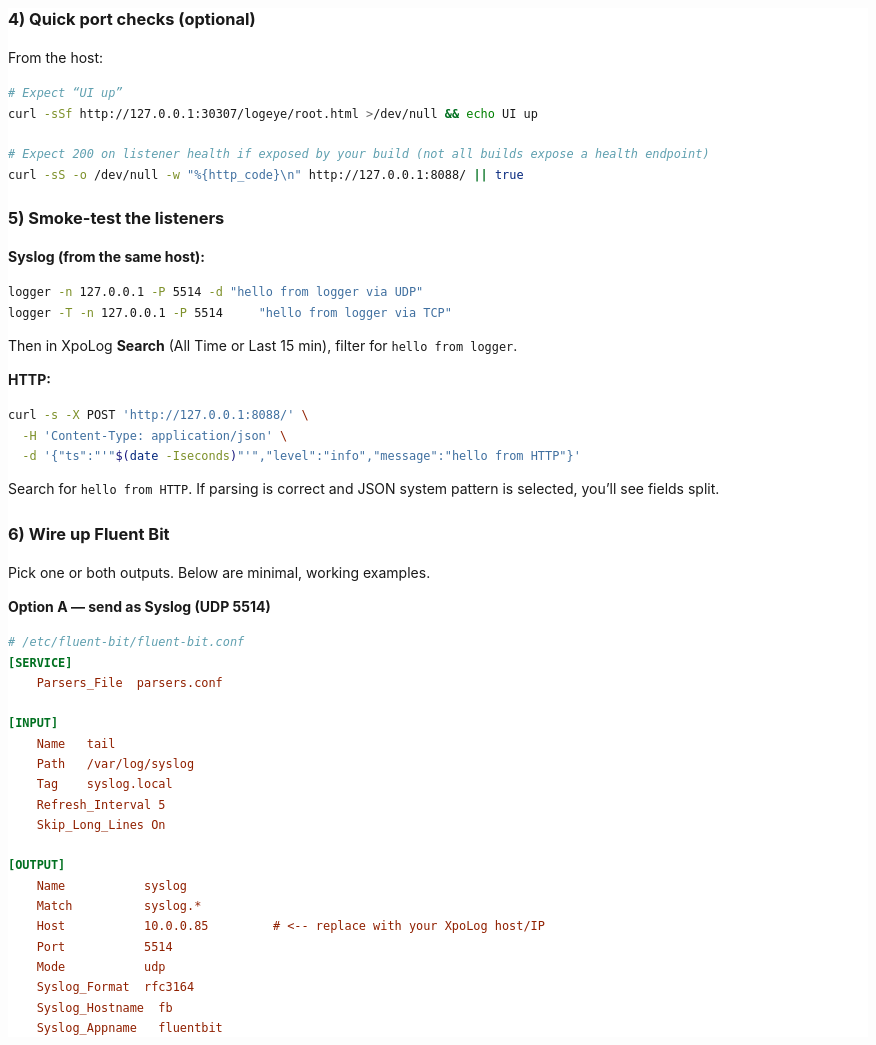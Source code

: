 ### 4) Quick port checks (optional)

From the host:

```bash
# Expect “UI up”
curl -sSf http://127.0.0.1:30307/logeye/root.html >/dev/null && echo UI up

# Expect 200 on listener health if exposed by your build (not all builds expose a health endpoint)
curl -sS -o /dev/null -w "%{http_code}\n" http://127.0.0.1:8088/ || true
```

### 5) Smoke-test the listeners

**Syslog (from the same host):**

```bash
logger -n 127.0.0.1 -P 5514 -d "hello from logger via UDP"
logger -T -n 127.0.0.1 -P 5514     "hello from logger via TCP"
```

Then in XpoLog **Search** (All Time or Last 15 min), filter for `hello from logger`.

**HTTP:**

```bash
curl -s -X POST 'http://127.0.0.1:8088/' \
  -H 'Content-Type: application/json' \
  -d '{"ts":"'"$(date -Iseconds)"'","level":"info","message":"hello from HTTP"}'
```

Search for `hello from HTTP`. If parsing is correct and JSON system pattern is selected, you’ll see fields split.

### 6) Wire up Fluent Bit

Pick one or both outputs. Below are minimal, working examples.

**Option A — send as Syslog (UDP 5514)**

```ini
# /etc/fluent-bit/fluent-bit.conf
[SERVICE]
    Parsers_File  parsers.conf

[INPUT]
    Name   tail
    Path   /var/log/syslog
    Tag    syslog.local
    Refresh_Interval 5
    Skip_Long_Lines On

[OUTPUT]
    Name           syslog
    Match          syslog.*
    Host           10.0.0.85         # <-- replace with your XpoLog host/IP
    Port           5514
    Mode           udp
    Syslog_Format  rfc3164
    Syslog_Hostname  fb
    Syslog_Appname   fluentbit
```
